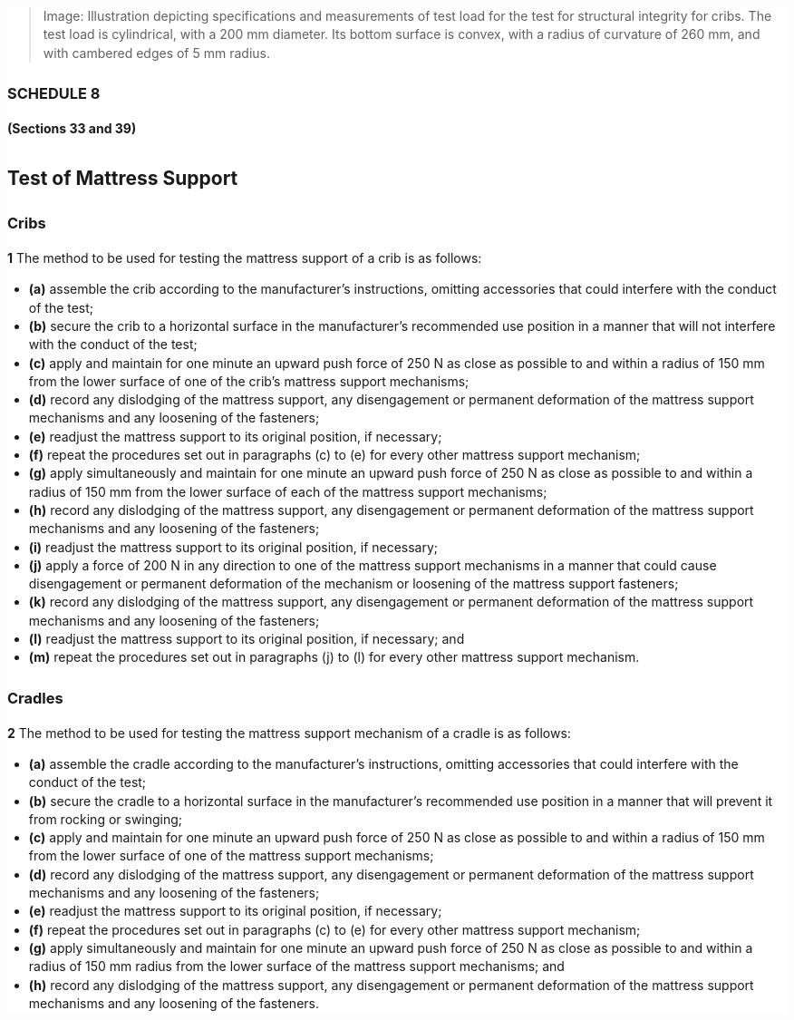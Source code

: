 
> Image: Illustration depicting specifications and measurements of test load for the test for structural integrity for cribs. The test load is cylindrical, with a 200 mm diameter. Its bottom surface is convex, with a radius of curvature of 260 mm, and with cambered edges of 5 mm radius.




### **SCHEDULE 8** 
**(Sections 33 and 39)**
## Test of Mattress Support

### Cribs

**1** The method to be used for testing the mattress support of a crib is as follows:
- **(a)** assemble the crib according to the manufacturer’s instructions, omitting accessories that could interfere with the conduct of the test;
- **(b)** secure the crib to a horizontal surface in the manufacturer’s recommended use position in a manner that will not interfere with the conduct of the test;
- **(c)** apply and maintain for one minute an upward push force of 250 N as close as possible to and within a radius of 150 mm from the lower surface of one of the crib’s mattress support mechanisms;
- **(d)** record any dislodging of the mattress support, any disengagement or permanent deformation of the mattress support mechanisms and any loosening of the fasteners;
- **(e)** readjust the mattress support to its original position, if necessary;
- **(f)** repeat the procedures set out in paragraphs (c) to (e) for every other mattress support mechanism;
- **(g)** apply simultaneously and maintain for one minute an upward push force of 250 N as close as possible to and within a radius of 150 mm from the lower surface of each of the mattress support mechanisms;
- **(h)** record any dislodging of the mattress support, any disengagement or permanent deformation of the mattress support mechanisms and any loosening of the fasteners;
- **(i)** readjust the mattress support to its original position, if necessary;
- **(j)** apply a force of 200 N in any direction to one of the mattress support mechanisms in a manner that could cause disengagement or permanent deformation of the mechanism or loosening of the mattress support fasteners;
- **(k)** record any dislodging of the mattress support, any disengagement or permanent deformation of the mattress support mechanisms and any loosening of the fasteners;
- **(l)** readjust the mattress support to its original position, if necessary; and
- **(m)** repeat the procedures set out in paragraphs (j) to (l) for every other mattress support mechanism.



### Cradles

**2** The method to be used for testing the mattress support mechanism of a cradle is as follows:
- **(a)** assemble the cradle according to the manufacturer’s instructions, omitting accessories that could interfere with the conduct of the test;
- **(b)** secure the cradle to a horizontal surface in the manufacturer’s recommended use position in a manner that will prevent it from rocking or swinging;
- **(c)** apply and maintain for one minute an upward push force of 250 N as close as possible to and within a radius of 150 mm from the lower surface of one of the mattress support mechanisms;
- **(d)** record any dislodging of the mattress support, any disengagement or permanent deformation of the mattress support mechanisms and any loosening of the fasteners;
- **(e)** readjust the mattress support to its original position, if necessary;
- **(f)** repeat the procedures set out in paragraphs (c) to (e) for every other mattress support mechanism;
- **(g)** apply simultaneously and maintain for one minute an upward push force of 250 N as close as possible to and within a radius of 150 mm radius from the lower surface of the mattress support mechanisms; and
- **(h)** record any dislodging of the mattress support, any disengagement or permanent deformation of the mattress support mechanisms and any loosening of the fasteners.



